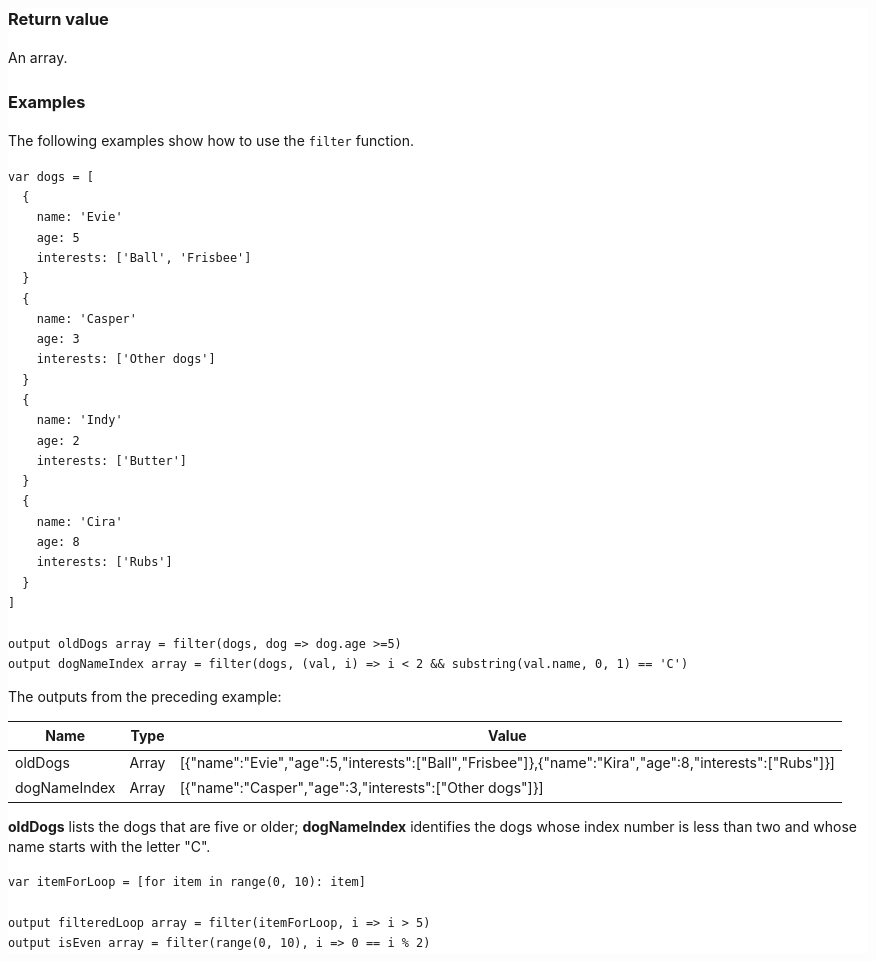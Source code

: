 ### Return value

An array.

### Examples

The following examples show how to use the `filter` function.

```bicep
var dogs = [
  {
    name: 'Evie'
    age: 5
    interests: ['Ball', 'Frisbee']
  }
  {
    name: 'Casper'
    age: 3
    interests: ['Other dogs']
  }
  {
    name: 'Indy'
    age: 2
    interests: ['Butter']
  }
  {
    name: 'Cira'
    age: 8
    interests: ['Rubs']
  }
]

output oldDogs array = filter(dogs, dog => dog.age >=5)
output dogNameIndex array = filter(dogs, (val, i) => i < 2 && substring(val.name, 0, 1) == 'C')
```

The outputs from the preceding example:

| Name | Type | Value |
| ---- | ---- | ----- |
| oldDogs | Array | [{"name":"Evie","age":5,"interests":["Ball","Frisbee"]},{"name":"Kira","age":8,"interests":["Rubs"]}] |
| dogNameIndex | Array | [{"name":"Casper","age":3,"interests":["Other dogs"]}] |

**oldDogs** lists the dogs that are five or older; **dogNameIndex** identifies the dogs whose index number is less than two and whose name starts with the letter "C". 

```bicep
var itemForLoop = [for item in range(0, 10): item]

output filteredLoop array = filter(itemForLoop, i => i > 5)
output isEven array = filter(range(0, 10), i => 0 == i % 2)
```
